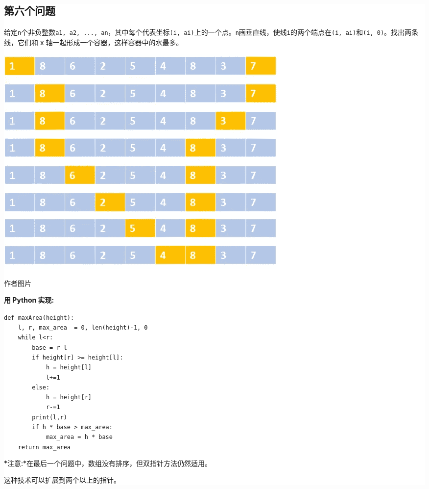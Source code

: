 ## 第六个问题

给定`n`个非负整数`a1, a2, ..., an`，其中每个代表坐标`(i, ai)`上的一个点。`n`画垂直线，使线`i`的两个端点在`(i, ai)`和`(i, 0)`。找出两条线，它们和 x 轴一起形成一个容器，这样容器中的水最多。

![](img/bc4788e70f150bb76dfcb6924fe8ca00.png)

作者图片

**用 Python 实现:**

```
def maxArea(height):
    l, r, max_area  = 0, len(height)-1, 0
    while l<r:
        base = r-l
        if height[r] >= height[l]:
            h = height[l]
            l+=1
        else:
            h = height[r]
            r-=1
        print(l,r)
        if h * base > max_area:
            max_area = h * base
    return max_area
```

*注意:*在最后一个问题中，数组没有排序，但双指针方法仍然适用。

这种技术可以扩展到两个以上的指针。
